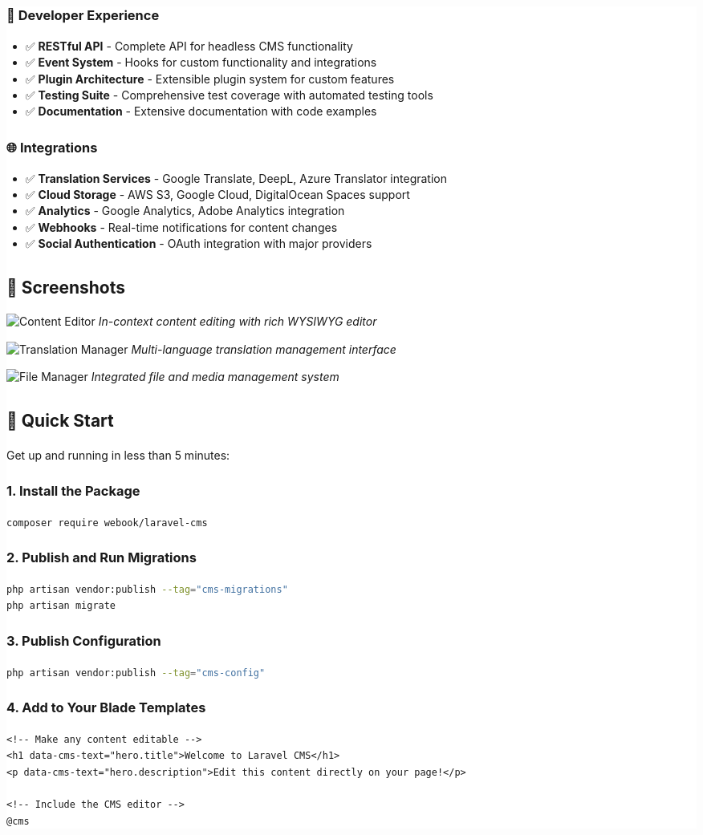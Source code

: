 ### 🔧 **Developer Experience**
- ✅ **RESTful API** - Complete API for headless CMS functionality
- ✅ **Event System** - Hooks for custom functionality and integrations
- ✅ **Plugin Architecture** - Extensible plugin system for custom features
- ✅ **Testing Suite** - Comprehensive test coverage with automated testing tools
- ✅ **Documentation** - Extensive documentation with code examples

### 🌐 **Integrations**
- ✅ **Translation Services** - Google Translate, DeepL, Azure Translator integration
- ✅ **Cloud Storage** - AWS S3, Google Cloud, DigitalOcean Spaces support
- ✅ **Analytics** - Google Analytics, Adobe Analytics integration
- ✅ **Webhooks** - Real-time notifications for content changes
- ✅ **Social Authentication** - OAuth integration with major providers

## 📸 Screenshots

![Content Editor](docs/images/editor-screenshot.png)
*In-context content editing with rich WYSIWYG editor*

![Translation Manager](docs/images/translation-manager.png)
*Multi-language translation management interface*

![File Manager](docs/images/file-manager.png)
*Integrated file and media management system*

## 🚀 Quick Start

Get up and running in less than 5 minutes:

### 1. Install the Package

```bash
composer require webook/laravel-cms
```

### 2. Publish and Run Migrations

```bash
php artisan vendor:publish --tag="cms-migrations"
php artisan migrate
```

### 3. Publish Configuration

```bash
php artisan vendor:publish --tag="cms-config"
```

### 4. Add to Your Blade Templates

```blade
<!-- Make any content editable -->
<h1 data-cms-text="hero.title">Welcome to Laravel CMS</h1>
<p data-cms-text="hero.description">Edit this content directly on your page!</p>

<!-- Include the CMS editor -->
@cms
```
